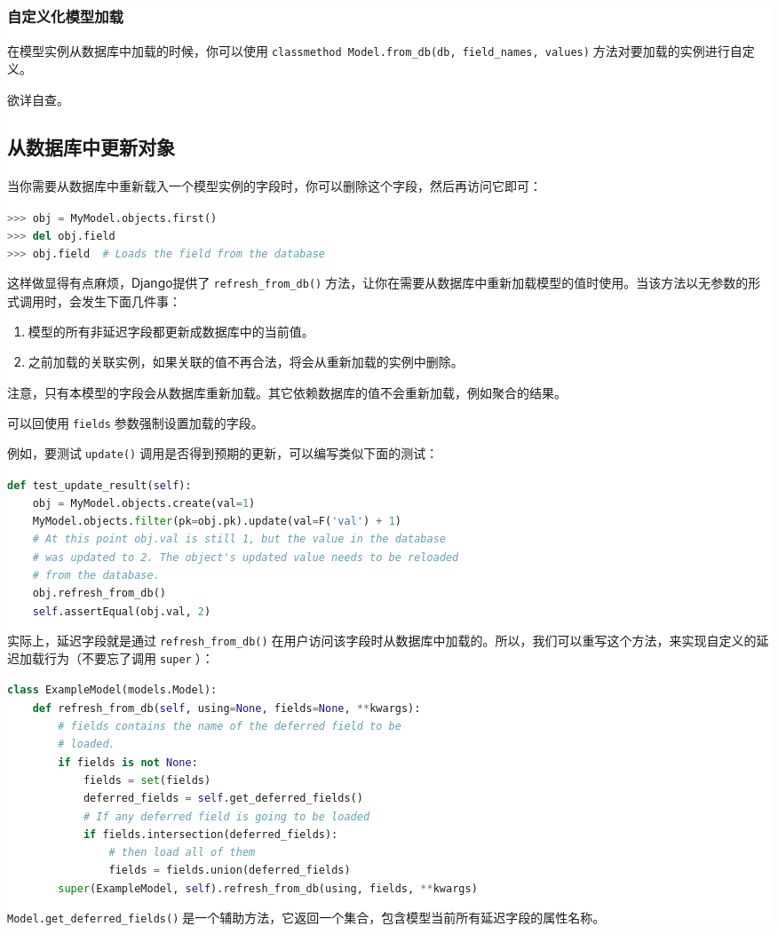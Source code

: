 ### 自定义化模型加载

在模型实例从数据库中加载的时候，你可以使用 `classmethod Model.from_db(db, field_names, values)` 方法对要加载的实例进行自定义。

欲详自查。

## 从数据库中更新对象

当你需要从数据库中重新载入一个模型实例的字段时，你可以删除这个字段，然后再访问它即可：

```python
>>> obj = MyModel.objects.first()
>>> del obj.field
>>> obj.field  # Loads the field from the database
```
这样做显得有点麻烦，Django提供了 `refresh_from_db()` 方法，让你在需要从数据库中重新加载模型的值时使用。当该方法以无参数的形式调用时，会发生下面几件事：

1. 模型的所有非延迟字段都更新成数据库中的当前值。

2. 之前加载的关联实例，如果关联的值不再合法，将会从重新加载的实例中删除。

注意，只有本模型的字段会从数据库重新加载。其它依赖数据库的值不会重新加载，例如聚合的结果。

可以回使用 `fields` 参数强制设置加载的字段。

例如，要测试 `update()` 调用是否得到预期的更新，可以编写类似下面的测试：

```python
def test_update_result(self):
    obj = MyModel.objects.create(val=1)
    MyModel.objects.filter(pk=obj.pk).update(val=F('val') + 1)
    # At this point obj.val is still 1, but the value in the database
    # was updated to 2. The object's updated value needs to be reloaded
    # from the database.
    obj.refresh_from_db()
    self.assertEqual(obj.val, 2)
```

实际上，延迟字段就是通过 `refresh_from_db()` 在用户访问该字段时从数据库中加载的。所以，我们可以重写这个方法，来实现自定义的延迟加载行为（不要忘了调用 `super` ）：

```python
class ExampleModel(models.Model):
    def refresh_from_db(self, using=None, fields=None, **kwargs):
        # fields contains the name of the deferred field to be
        # loaded.
        if fields is not None:
            fields = set(fields)
            deferred_fields = self.get_deferred_fields()
            # If any deferred field is going to be loaded
            if fields.intersection(deferred_fields):
                # then load all of them
                fields = fields.union(deferred_fields)
        super(ExampleModel, self).refresh_from_db(using, fields, **kwargs)
```
 `Model.get_deferred_fields()` 是一个辅助方法，它返回一个集合，包含模型当前所有延迟字段的属性名称。

